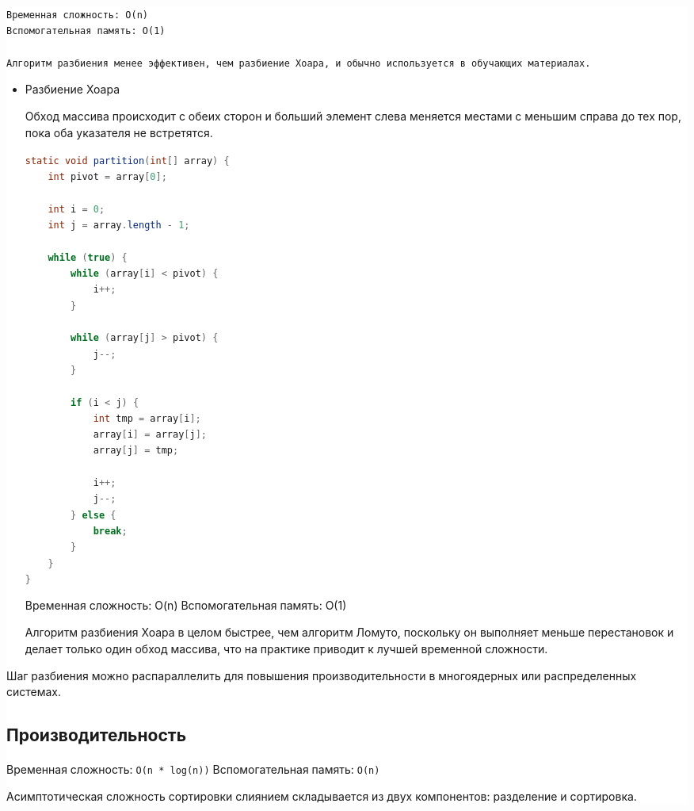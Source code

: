     Временная сложность: O(n)
    Вспомогательная память: O(1)

    Алгоритм разбиения менее эффективен, чем разбиение Хоара, и обычно используется в обучающих материалах.

* Разбиение Хоара

    Обход массива происходит с обеих сторон и больший элемент слева меняется местами с меньшим справа до тех пор, пока оба указателя не встретятся.

    ```java
    static void partition(int[] array) {
        int pivot = array[0];

        int i = 0;
        int j = array.length - 1;

        while (true) {
            while (array[i] < pivot) {
                i++;
            }

            while (array[j] > pivot) {
                j--;
            }

            if (i < j) {
                int tmp = array[i];
                array[i] = array[j];
                array[j] = tmp;

                i++;
                j--;
            } else {
                break;
            }
        }
    }
    ```

    Временная сложность: O(n)
    Вспомогательная память: O(1)

    Алгоритм разбиения Хоара в целом быстрее, чем алгоритм Ломуто, поскольку он выполняет меньше перестановок и делает только один обход массива, что на практике приводит к лучшей временной сложности.

Шаг разбиения можно распараллелить для повышения производительности в многоядерных или распределенных системах.

## Производительность

Временная сложность: `O(n * log(n))`
Вспомогательная память: `O(n)`

Асимптотическая сложность сортировки слиянием складывается из двух компонентов: разделение и сортировка.
